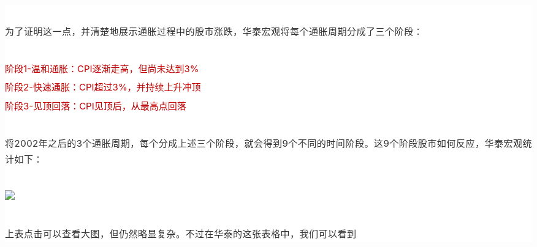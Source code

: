 </p>
<p style="font-size: 16px;max-width: 100%;min-height: 1em;color: rgb(62, 62, 62);line-height: 25.6px;margin-top: 5px;margin-bottom: 5px;">
<br/>
</p>
<p style="font-size: 16px;max-width: 100%;min-height: 1em;color: rgb(62, 62, 62);line-height: 25.6px;margin-top: 5px;margin-bottom: 5px;text-align: justify;">
<span style="text-indent: 32px;font-size: 15px;color: #333333;letter-spacing: 0.5px;text-align: justify;">
             为了证明这一点，并清楚地展示通胀过程中的股市涨跌，华泰宏观将每个通胀周期分成了三个阶段：
            </span>
<br/>
</p>
<p style="font-size: 16px;max-width: 100%;min-height: 1em;color: rgb(62, 62, 62);line-height: 25.6px;margin-top: 5px;margin-bottom: 5px;">
<br/>
</p>
<p style="font-size: 16px;max-width: 100%;min-height: 1em;color: rgb(62, 62, 62);line-height: 25.6px;margin-top: 5px;margin-bottom: 5px;text-align: justify;">
<span style="font-size: 15px;color: #C00000;">
             阶段1-温和通胀：CPI逐渐走高，但尚未达到3%
            </span>
</p>
<p style="font-size: 16px;max-width: 100%;min-height: 1em;color: rgb(62, 62, 62);line-height: 25.6px;margin-top: 5px;margin-bottom: 5px;text-align: justify;">
<span style="font-size: 15px;color: #C00000;">
             阶段2-快速通胀：CPI超过3%，并持续上升冲顶
            </span>
</p>
<p style="font-size: 16px;max-width: 100%;min-height: 1em;color: rgb(62, 62, 62);line-height: 25.6px;margin-top: 5px;margin-bottom: 5px;text-align: justify;">
<span style="font-size: 15px;color: #C00000;">
             阶段3-见顶回落：CPI见顶后，从最高点回落
            </span>
</p>
<p style="font-size: 16px;max-width: 100%;min-height: 1em;color: rgb(62, 62, 62);line-height: 25.6px;margin-top: 5px;margin-bottom: 5px;">
<br/>
</p>
<p style="font-size: 16px;max-width: 100%;min-height: 1em;color: rgb(62, 62, 62);line-height: 25.6px;margin-top: 5px;margin-bottom: 5px;text-align: justify;">
<span style="text-indent: 32px;font-size: 15px;color: #333333;letter-spacing: 0.5px;text-align: justify;">
             将2002年之后的3个通胀周期，每个分成上述三个阶段，就会得到9个不同的时间阶段。这9个阶段股市如何反应，华泰宏观统计如下：
            </span>
</p>
<p style="font-size: 16px;max-width: 100%;min-height: 1em;color: rgb(62, 62, 62);line-height: 25.6px;margin-top: 5px;margin-bottom: 5px;">
<br/>
</p>
<p style="font-size: 16px;max-width: 100%;min-height: 1em;color: rgb(62, 62, 62);line-height: 25.6px;margin-top: 5px;margin-bottom: 5px;text-align: justify;">
<img class="" data-ratio="0.5259259259259259" data-src="" data-w="1080" src="{{ '/img/3wyMy93vCLKTfAHjssU6AKiafV1N7sdRgCz66Hd0Ls2yjVSczhytk10WLL5I3P4icwfm9OHSMdmzOuCovPaDlASg..png' | prepend: site.img | replace: '//','/' }}"/>
</p>
<p style="font-size: 16px;max-width: 100%;min-height: 1em;color: rgb(62, 62, 62);line-height: 25.6px;margin-top: 5px;margin-bottom: 5px;">
<br/>
</p>
<p style="font-size: 16px;max-width: 100%;min-height: 1em;color: rgb(62, 62, 62);line-height: 25.6px;margin-top: 5px;margin-bottom: 5px;text-align: justify;">
<span style="text-indent: 32px;font-size: 15px;color: #333333;letter-spacing: 0.5px;text-align: justify;">
             上表点击可以查看大图，但仍然略显复杂。不过在华泰的这张表格中，我们可以看到
